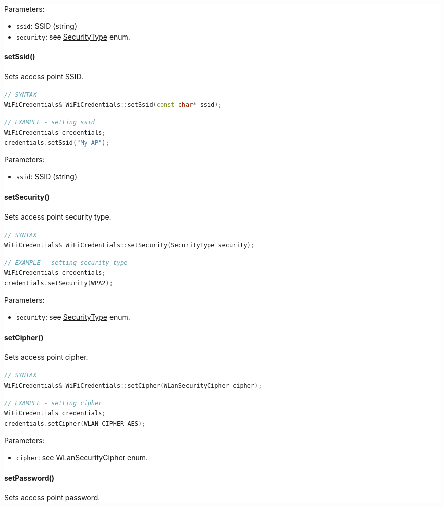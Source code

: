 Parameters:
- `ssid`: SSID (string)
- `security`: see [SecurityType](#securitytype-enum) enum.

#### setSsid()
Sets access point SSID.

```cpp
// SYNTAX
WiFiCredentials& WiFiCredentials::setSsid(const char* ssid);
```

```cpp
// EXAMPLE - setting ssid
WiFiCredentials credentials;
credentials.setSsid("My AP");
```

Parameters:
- `ssid`: SSID (string)

#### setSecurity()
Sets access point security type.

```cpp
// SYNTAX
WiFiCredentials& WiFiCredentials::setSecurity(SecurityType security);
```

```cpp
// EXAMPLE - setting security type
WiFiCredentials credentials;
credentials.setSecurity(WPA2);
```

Parameters:
- `security`: see [SecurityType](#securitytype-enum) enum.

#### setCipher()
Sets access point cipher.

```cpp
// SYNTAX
WiFiCredentials& WiFiCredentials::setCipher(WLanSecurityCipher cipher);
```

```cpp
// EXAMPLE - setting cipher
WiFiCredentials credentials;
credentials.setCipher(WLAN_CIPHER_AES);
```

Parameters:
- `cipher`: see [WLanSecurityCipher](#wlansecuritycipher-enum) enum.

#### setPassword()
Sets access point password.
